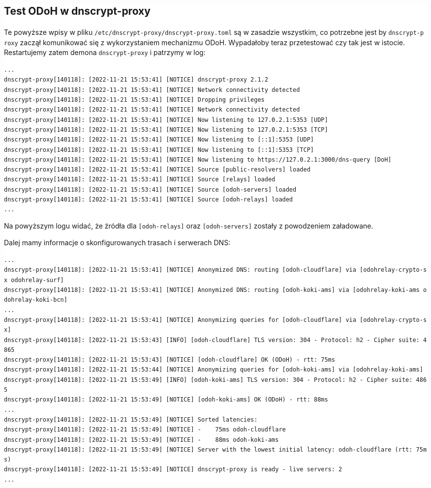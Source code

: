 ## Test ODoH w dnscrypt-proxy

Te powyższe wpisy w pliku `/etc/dnscrypt-proxy/dnscrypt-proxy.toml` są w zasadzie wszystkim, co
potrzebne jest by `dnscrypt-proxy` zaczął komunikować się z wykorzystaniem mechanizmu ODoH.
Wypadałoby teraz przetestować czy tak jest w istocie. Restartujemy zatem demona `dnscrypt-proxy` i
patrzymy w log:

    ...
    dnscrypt-proxy[140118]: [2022-11-21 15:53:41] [NOTICE] dnscrypt-proxy 2.1.2
    dnscrypt-proxy[140118]: [2022-11-21 15:53:41] [NOTICE] Network connectivity detected
    dnscrypt-proxy[140118]: [2022-11-21 15:53:41] [NOTICE] Dropping privileges
    dnscrypt-proxy[140118]: [2022-11-21 15:53:41] [NOTICE] Network connectivity detected
    dnscrypt-proxy[140118]: [2022-11-21 15:53:41] [NOTICE] Now listening to 127.0.2.1:5353 [UDP]
    dnscrypt-proxy[140118]: [2022-11-21 15:53:41] [NOTICE] Now listening to 127.0.2.1:5353 [TCP]
    dnscrypt-proxy[140118]: [2022-11-21 15:53:41] [NOTICE] Now listening to [::1]:5353 [UDP]
    dnscrypt-proxy[140118]: [2022-11-21 15:53:41] [NOTICE] Now listening to [::1]:5353 [TCP]
    dnscrypt-proxy[140118]: [2022-11-21 15:53:41] [NOTICE] Now listening to https://127.0.2.1:3000/dns-query [DoH]
    dnscrypt-proxy[140118]: [2022-11-21 15:53:41] [NOTICE] Source [public-resolvers] loaded
    dnscrypt-proxy[140118]: [2022-11-21 15:53:41] [NOTICE] Source [relays] loaded
    dnscrypt-proxy[140118]: [2022-11-21 15:53:41] [NOTICE] Source [odoh-servers] loaded
    dnscrypt-proxy[140118]: [2022-11-21 15:53:41] [NOTICE] Source [odoh-relays] loaded
    ...

Na powyższym logu widać, że źródła dla `[odoh-relays]` oraz `[odoh-servers]` zostały z powodzeniem
załadowane.

Dalej mamy informacje o skonfigurowanych trasach i serwerach DNS:

    ...
    dnscrypt-proxy[140118]: [2022-11-21 15:53:41] [NOTICE] Anonymized DNS: routing [odoh-cloudflare] via [odohrelay-crypto-sx odohrelay-surf]
    dnscrypt-proxy[140118]: [2022-11-21 15:53:41] [NOTICE] Anonymized DNS: routing [odoh-koki-ams] via [odohrelay-koki-ams odohrelay-koki-bcn]
    ...
    dnscrypt-proxy[140118]: [2022-11-21 15:53:41] [NOTICE] Anonymizing queries for [odoh-cloudflare] via [odohrelay-crypto-sx]
    dnscrypt-proxy[140118]: [2022-11-21 15:53:43] [INFO] [odoh-cloudflare] TLS version: 304 - Protocol: h2 - Cipher suite: 4865
    dnscrypt-proxy[140118]: [2022-11-21 15:53:43] [NOTICE] [odoh-cloudflare] OK (ODoH) - rtt: 75ms
    dnscrypt-proxy[140118]: [2022-11-21 15:53:44] [NOTICE] Anonymizing queries for [odoh-koki-ams] via [odohrelay-koki-ams]
    dnscrypt-proxy[140118]: [2022-11-21 15:53:49] [INFO] [odoh-koki-ams] TLS version: 304 - Protocol: h2 - Cipher suite: 4865
    dnscrypt-proxy[140118]: [2022-11-21 15:53:49] [NOTICE] [odoh-koki-ams] OK (ODoH) - rtt: 88ms
    ...
    dnscrypt-proxy[140118]: [2022-11-21 15:53:49] [NOTICE] Sorted latencies:
    dnscrypt-proxy[140118]: [2022-11-21 15:53:49] [NOTICE] -    75ms odoh-cloudflare
    dnscrypt-proxy[140118]: [2022-11-21 15:53:49] [NOTICE] -    88ms odoh-koki-ams
    dnscrypt-proxy[140118]: [2022-11-21 15:53:49] [NOTICE] Server with the lowest initial latency: odoh-cloudflare (rtt: 75ms)
    dnscrypt-proxy[140118]: [2022-11-21 15:53:49] [NOTICE] dnscrypt-proxy is ready - live servers: 2
    ...


[1]: https://blog.cloudflare.com/oblivious-dns/
[2]: https://datatracker.ietf.org/doc/html/rfc9230
[3]: https://dnscrypt.info/
[4]: https://github.com/DNSCrypt/dnscrypt-proxy/releases/tag/2.1.0
[5]: /post/szyfrowany-dns-z-dnscrypt-proxy-i-dnsmasq-na-debian-linux/
[6]: https://github.com/DNSCrypt/dnscrypt-proxy/releases/
[7]: /post/poradnik-maintainera-czyli-jak-zrobic-pakiet-deb/
[8]: /post/tworzenie-repozytorium-przy-pomocy-reprepro/
[9]: https://github.com/DNSCrypt/dnscrypt-resolvers/blob/master/v3/odoh-servers.md
[10]: https://niebezpiecznik.pl/post/wazna-uwaga-dla-uzytkownikow-nordvpn/